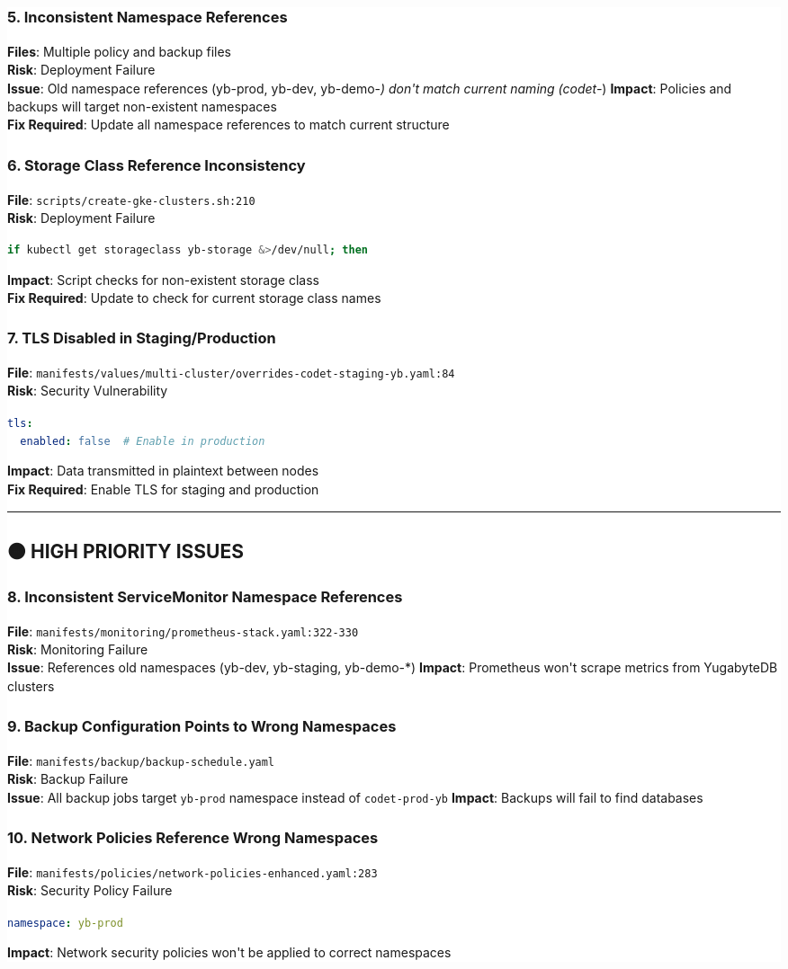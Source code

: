 ### 5. **Inconsistent Namespace References**
**Files**: Multiple policy and backup files  
**Risk**: Deployment Failure  
**Issue**: Old namespace references (yb-prod, yb-dev, yb-demo-*) don't match current naming (codet-*)
**Impact**: Policies and backups will target non-existent namespaces  
**Fix Required**: Update all namespace references to match current structure

### 6. **Storage Class Reference Inconsistency**
**File**: `scripts/create-gke-clusters.sh:210`  
**Risk**: Deployment Failure  
```bash
if kubectl get storageclass yb-storage &>/dev/null; then
```
**Impact**: Script checks for non-existent storage class  
**Fix Required**: Update to check for current storage class names

### 7. **TLS Disabled in Staging/Production**
**File**: `manifests/values/multi-cluster/overrides-codet-staging-yb.yaml:84`  
**Risk**: Security Vulnerability  
```yaml
tls:
  enabled: false  # Enable in production
```
**Impact**: Data transmitted in plaintext between nodes  
**Fix Required**: Enable TLS for staging and production

---

## 🟠 HIGH PRIORITY ISSUES

### 8. **Inconsistent ServiceMonitor Namespace References**
**File**: `manifests/monitoring/prometheus-stack.yaml:322-330`  
**Risk**: Monitoring Failure  
**Issue**: References old namespaces (yb-dev, yb-staging, yb-demo-*)
**Impact**: Prometheus won't scrape metrics from YugabyteDB clusters

### 9. **Backup Configuration Points to Wrong Namespaces**
**File**: `manifests/backup/backup-schedule.yaml`  
**Risk**: Backup Failure  
**Issue**: All backup jobs target `yb-prod` namespace instead of `codet-prod-yb`
**Impact**: Backups will fail to find databases

### 10. **Network Policies Reference Wrong Namespaces**
**File**: `manifests/policies/network-policies-enhanced.yaml:283`  
**Risk**: Security Policy Failure  
```yaml
namespace: yb-prod
```
**Impact**: Network security policies won't be applied to correct namespaces
